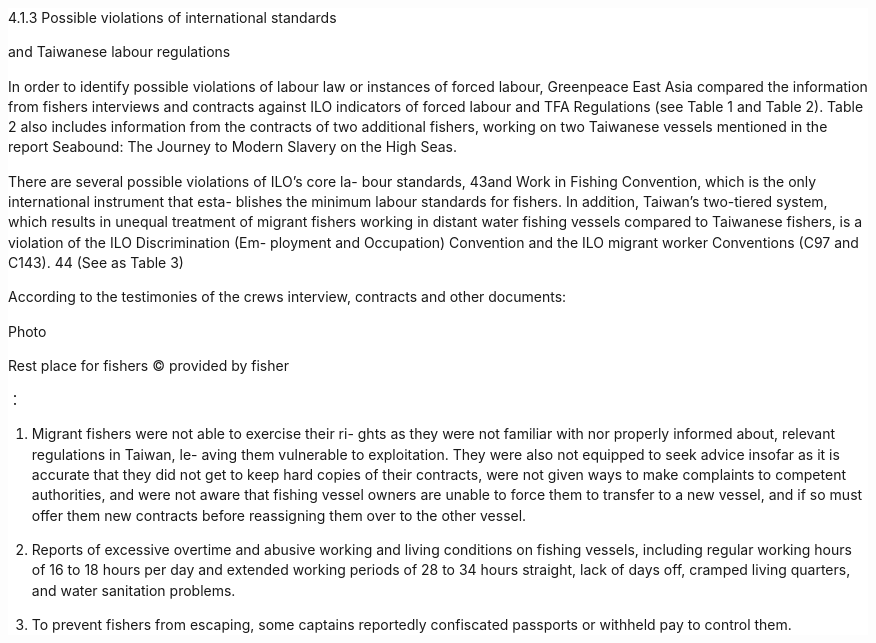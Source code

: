 4.1.3 Possible violations of international standards

and Taiwanese labour regulations

In order to identify possible violations of labour law
or instances of forced labour, Greenpeace East Asia
compared  the  information  from  fishers  interviews
and contracts against ILO indicators of forced labour
and TFA Regulations (see Table 1 and Table 2). Table
2 also includes information from the contracts of two
additional fishers, working on two Taiwanese vessels
mentioned  in  the  report  Seabound:  The  Journey  to
Modern Slavery on the High Seas.

There are several possible violations of ILO’s core la-
bour  standards,  43and  Work  in  Fishing  Convention,
which  is  the  only  international  instrument  that  esta-
blishes the minimum labour standards for fishers. In
addition,  Taiwan’s  two-tiered  system,  which  results
in  unequal  treatment  of  migrant  fishers  working  in
distant water fishing vessels compared to Taiwanese
fishers,  is  a  violation  of  the  ILO  Discrimination  (Em-
ployment  and  Occupation)  Convention  and  the  ILO
migrant  worker  Conventions  (C97  and  C143).  44 (See
as Table 3)

According  to  the  testimonies  of  the  crews  interview,
contracts and other documents:

Photo

 Rest place for fishers © provided by fisher

：

1.  Migrant fishers were not able to exercise their ri-
ghts  as  they  were  not  familiar  with  nor  properly
informed about, relevant regulations in Taiwan, le-
aving  them  vulnerable  to  exploitation.  They  were
also  not  equipped  to  seek  advice  insofar  as  it  is
accurate that they did not get to keep hard copies
of  their  contracts,  were  not  given  ways  to  make
complaints  to  competent  authorities,  and  were
not  aware  that  fishing  vessel  owners  are  unable
to force them to transfer to a new vessel, and if so
must offer them new contracts before reassigning
them over to the other vessel.

2.  Reports of excessive overtime and abusive working
and living conditions on fishing vessels, including
regular working hours of 16 to 18 hours per day
and extended working periods of 28 to 34 hours
straight, lack of days off, cramped living quarters,
and water sanitation problems.

3.  To  prevent  fishers  from  escaping,  some  captains
reportedly confiscated passports or withheld pay
to control them.
